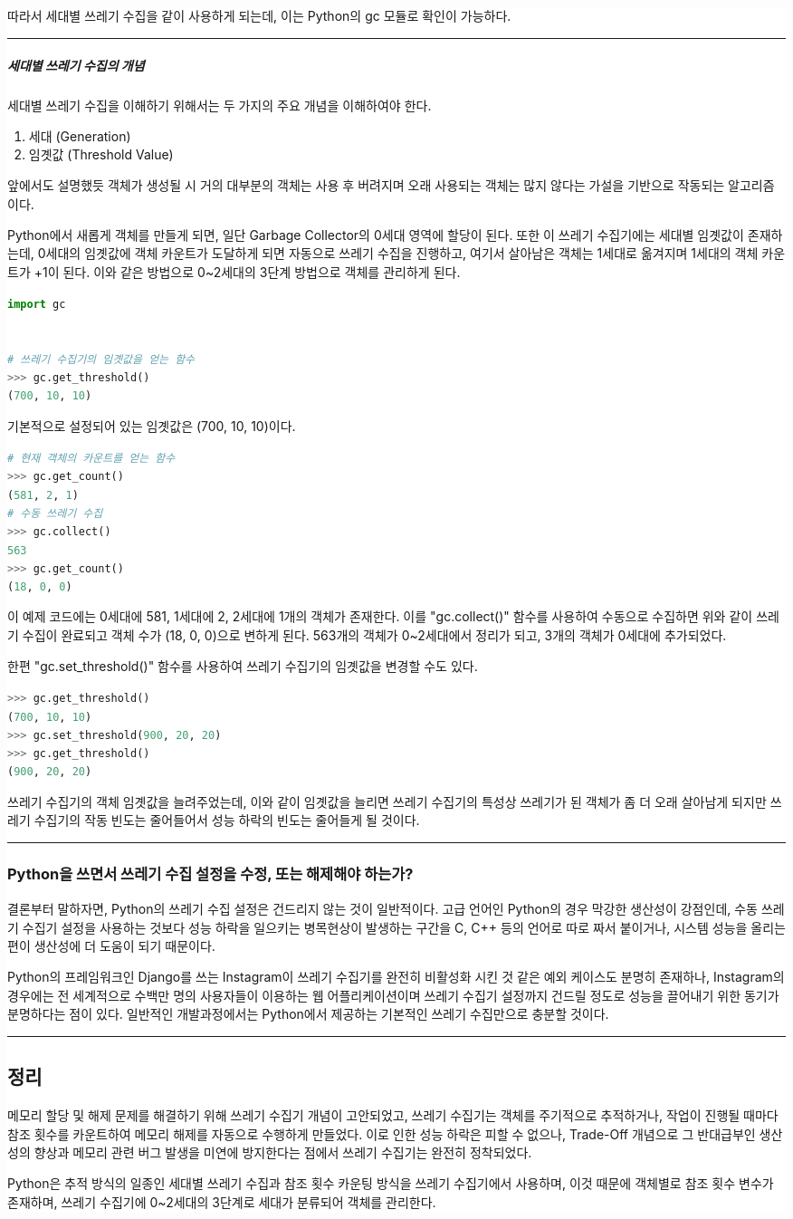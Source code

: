 따라서 세대별 쓰레기 수집을 같이 사용하게 되는데, 이는 Python의 gc 모듈로 확인이 가능하다.
- - -
##### 세대별 쓰레기 수집의 개념
세대별 쓰레기 수집을 이해하기 위해서는 두 가지의 주요 개념을 이해하여야 한다. 
1. 세대 (Generation)
2. 임곗값 (Threshold Value)

앞에서도 설명했듯 객체가 생성될 시 거의 대부분의 객체는 사용 후 버려지며 오래 사용되는 객체는 많지 않다는 가설을 기반으로 작동되는 알고리즘이다.

Python에서 새롭게 객체를 만들게 되면, 일단 Garbage Collector의 0세대 영역에 할당이 된다. 또한 이 쓰레기 수집기에는 세대별 임곗값이 존재하는데, 0세대의 임곗값에 객체 카운트가 도달하게 되면 자동으로 쓰레기 수집을 진행하고, 여기서 살아남은 객체는 1세대로 옮겨지며 1세대의 객체 카운트가 +1이 된다. 이와 같은 방법으로 0~2세대의 3단계 방법으로 객체를 관리하게 된다.

```python
import gc


# 쓰레기 수집기의 임곗값을 얻는 함수
>>> gc.get_threshold()
(700, 10, 10)
```
기본적으로 설정되어 있는 임곗값은 (700, 10, 10)이다.

```python
# 현재 객체의 카운트를 얻는 함수
>>> gc.get_count()
(581, 2, 1)
# 수동 쓰레기 수집
>>> gc.collect()
563
>>> gc.get_count()
(18, 0, 0)
```
이 예제 코드에는 0세대에 581, 1세대에 2, 2세대에 1개의 객체가 존재한다. 이를 "gc.collect()" 함수를 사용하여 수동으로 수집하면 위와 같이 쓰레기 수집이 완료되고 객체 수가 (18, 0, 0)으로 변하게 된다. 563개의 객체가 0~2세대에서 정리가 되고, 3개의 객체가 0세대에 추가되었다.

한편 "gc.set_threshold()" 함수를 사용하여 쓰레기 수집기의 임곗값을 변경할 수도 있다.
```python
>>> gc.get_threshold()
(700, 10, 10)
>>> gc.set_threshold(900, 20, 20)
>>> gc.get_threshold()
(900, 20, 20)
```
쓰레기 수집기의 객체 임곗값을 늘려주었는데, 이와 같이 임곗값을 늘리면 쓰레기 수집기의 특성상 쓰레기가 된 객체가 좀 더 오래 살아남게 되지만 쓰레기 수집기의 작동 빈도는 줄어들어서 성능 하락의 빈도는 줄어들게 될 것이다.
- - -
### Python을 쓰면서 쓰레기 수집 설정을 수정, 또는 해제해야 하는가?
결론부터 말하자면, Python의 쓰레기 수집 설정은 건드리지 않는 것이 일반적이다. 고급 언어인 Python의 경우 막강한 생산성이 강점인데, 수동 쓰레기 수집기 설정을 사용하는 것보다 성능 하락을 일으키는 병목현상이 발생하는 구간을 C, C++ 등의 언어로 따로 짜서 붙이거나, 시스템 성능을 올리는 편이 생산성에 더 도움이 되기 때문이다.

Python의 프레임워크인 Django를 쓰는 Instagram이 쓰레기 수집기를 완전히 비활성화 시킨 것 같은 예외 케이스도 분명히 존재하나, Instagram의 경우에는 전 세계적으로 수백만 명의 사용자들이 이용하는 웹 어플리케이션이며 쓰레기 수집기 설정까지 건드릴 정도로 성능을 끌어내기 위한 동기가 분명하다는 점이 있다. 일반적인 개발과정에서는 Python에서 제공하는 기본적인 쓰레기 수집만으로 충분할 것이다.
- - -
## 정리
메모리 할당 및 해제 문제를 해결하기 위해 쓰레기 수집기 개념이 고안되었고, 쓰레기 수집기는 객체를 주기적으로 추적하거나, 작업이 진행될 때마다 참조 횟수를 카운트하여 메모리 해제를 자동으로 수행하게 만들었다. 이로 인한 성능 하락은 피할 수 없으나, Trade-Off 개념으로 그 반대급부인 생산성의 향상과 메모리 관련 버그 발생을 미연에 방지한다는 점에서 쓰레기 수집기는 완전히 정착되었다. 

Python은 추적 방식의 일종인 세대별 쓰레기 수집과 참조 횟수 카운팅 방식을 쓰레기 수집기에서 사용하며, 이것 때문에 객체별로 참조 횟수 변수가 존재하며, 쓰레기 수집기에 0~2세대의 3단계로 세대가 분류되어 객체를 관리한다.